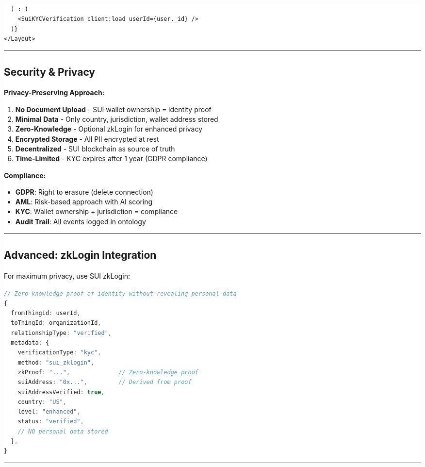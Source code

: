 ```astro
  ) : (
    <SuiKYCVerification client:load userId={user._id} />
  )}
</Layout>
```

---

## Security & Privacy

**Privacy-Preserving Approach:**

1. **No Document Upload** - SUI wallet ownership = identity proof
2. **Minimal Data** - Only country, jurisdiction, wallet address stored
3. **Zero-Knowledge** - Optional zkLogin for enhanced privacy
4. **Encrypted Storage** - All PII encrypted at rest
5. **Decentralized** - SUI blockchain as source of truth
6. **Time-Limited** - KYC expires after 1 year (GDPR compliance)

**Compliance:**

- **GDPR**: Right to erasure (delete connection)
- **AML**: Risk-based approach with AI scoring
- **KYC**: Wallet ownership + jurisdiction = compliance
- **Audit Trail**: All events logged in ontology

---

## Advanced: zkLogin Integration

For maximum privacy, use SUI zkLogin:

```typescript
// Zero-knowledge proof of identity without revealing personal data
{
  fromThingId: userId,
  toThingId: organizationId,
  relationshipType: "verified",
  metadata: {
    verificationType: "kyc",
    method: "sui_zklogin",
    zkProof: "...",              // Zero-knowledge proof
    suiAddress: "0x...",         // Derived from proof
    suiAddressVerified: true,
    country: "US",
    level: "enhanced",
    status: "verified",
    // NO personal data stored
  },
}
```

---
